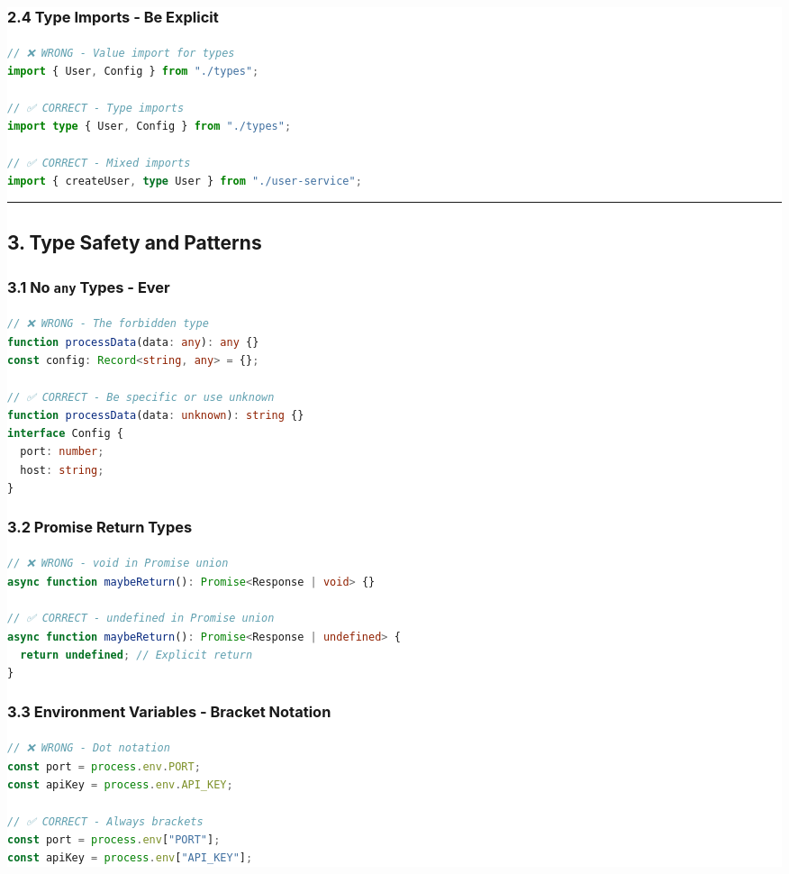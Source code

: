 ### 2.4 Type Imports - Be Explicit

```typescript
// ❌ WRONG - Value import for types
import { User, Config } from "./types";

// ✅ CORRECT - Type imports
import type { User, Config } from "./types";

// ✅ CORRECT - Mixed imports
import { createUser, type User } from "./user-service";
```

---

## 3. Type Safety and Patterns

### 3.1 No `any` Types - Ever

```typescript
// ❌ WRONG - The forbidden type
function processData(data: any): any {}
const config: Record<string, any> = {};

// ✅ CORRECT - Be specific or use unknown
function processData(data: unknown): string {}
interface Config {
  port: number;
  host: string;
}
```

### 3.2 Promise Return Types

```typescript
// ❌ WRONG - void in Promise union
async function maybeReturn(): Promise<Response | void> {}

// ✅ CORRECT - undefined in Promise union
async function maybeReturn(): Promise<Response | undefined> {
  return undefined; // Explicit return
}
```

### 3.3 Environment Variables - Bracket Notation

```typescript
// ❌ WRONG - Dot notation
const port = process.env.PORT;
const apiKey = process.env.API_KEY;

// ✅ CORRECT - Always brackets
const port = process.env["PORT"];
const apiKey = process.env["API_KEY"];
```

